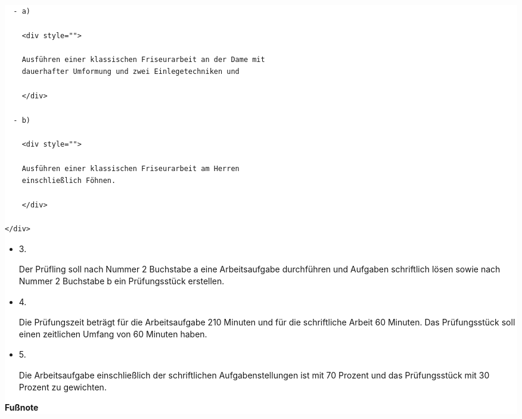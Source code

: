       - a)
        
        <div style="">
        
        Ausführen einer klassischen Friseurarbeit an der Dame mit
        dauerhafter Umformung und zwei Einlegetechniken und
        
        </div>
    
      - b)
        
        <div style="">
        
        Ausführen einer klassischen Friseurarbeit am Herren
        einschließlich Föhnen.
        
        </div>
    
    </div>

  - 3\.
    
    <div style="">
    
    Der Prüfling soll nach Nummer 2 Buchstabe a eine Arbeitsaufgabe
    durchführen und Aufgaben schriftlich lösen sowie nach Nummer 2
    Buchstabe b ein Prüfungsstück erstellen.
    
    </div>

  - 4\.
    
    <div style="">
    
    Die Prüfungszeit beträgt für die Arbeitsaufgabe 210 Minuten und für
    die schriftliche Arbeit 60 Minuten. Das Prüfungsstück soll einen
    zeitlichen Umfang von 60 Minuten haben.
    
    </div>

  - 5\.
    
    <div style="">
    
    Die Arbeitsaufgabe einschließlich der schriftlichen
    Aufgabenstellungen ist mit 70 Prozent und das Prüfungsstück mit 30
    Prozent zu gewichten.
    
    </div>

</div>

</div>

</div>

</div>

<div>

  
**Fußnote**

<div class="jnhtml">
